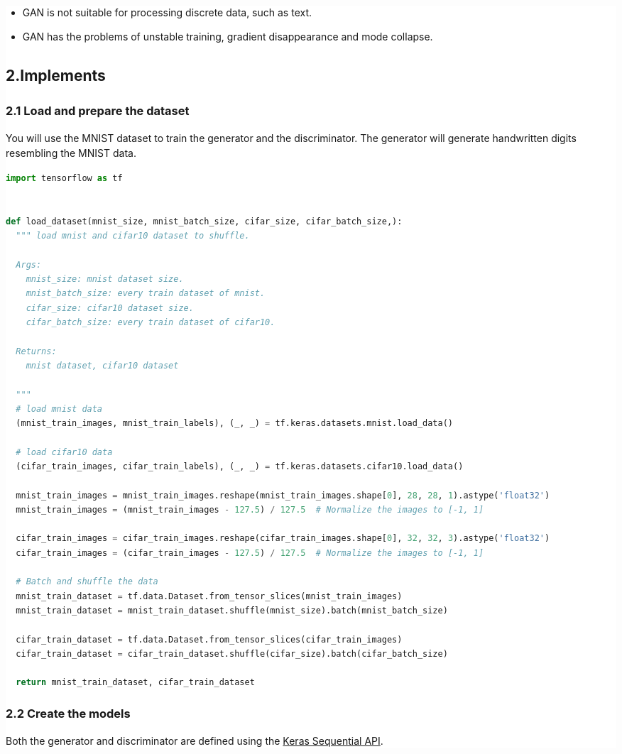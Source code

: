 - GAN is not suitable for processing discrete data, such as text.

- GAN has the problems of unstable training, gradient disappearance and mode collapse.

## 2.Implements

### 2.1 Load and prepare the dataset
You will use the MNIST dataset to train the generator and the discriminator. 
The generator will generate handwritten digits resembling the MNIST data.

```python
import tensorflow as tf


def load_dataset(mnist_size, mnist_batch_size, cifar_size, cifar_batch_size,):
  """ load mnist and cifar10 dataset to shuffle.

  Args:
    mnist_size: mnist dataset size.
    mnist_batch_size: every train dataset of mnist.
    cifar_size: cifar10 dataset size.
    cifar_batch_size: every train dataset of cifar10.

  Returns:
    mnist dataset, cifar10 dataset

  """
  # load mnist data
  (mnist_train_images, mnist_train_labels), (_, _) = tf.keras.datasets.mnist.load_data()

  # load cifar10 data
  (cifar_train_images, cifar_train_labels), (_, _) = tf.keras.datasets.cifar10.load_data()

  mnist_train_images = mnist_train_images.reshape(mnist_train_images.shape[0], 28, 28, 1).astype('float32')
  mnist_train_images = (mnist_train_images - 127.5) / 127.5  # Normalize the images to [-1, 1]

  cifar_train_images = cifar_train_images.reshape(cifar_train_images.shape[0], 32, 32, 3).astype('float32')
  cifar_train_images = (cifar_train_images - 127.5) / 127.5  # Normalize the images to [-1, 1]

  # Batch and shuffle the data
  mnist_train_dataset = tf.data.Dataset.from_tensor_slices(mnist_train_images)
  mnist_train_dataset = mnist_train_dataset.shuffle(mnist_size).batch(mnist_batch_size)

  cifar_train_dataset = tf.data.Dataset.from_tensor_slices(cifar_train_images)
  cifar_train_dataset = cifar_train_dataset.shuffle(cifar_size).batch(cifar_batch_size)

  return mnist_train_dataset, cifar_train_dataset
```

### 2.2 Create the models
Both the generator and discriminator are defined using the [Keras Sequential API](https://www.tensorflow.org/guide/keras#sequential_model).
